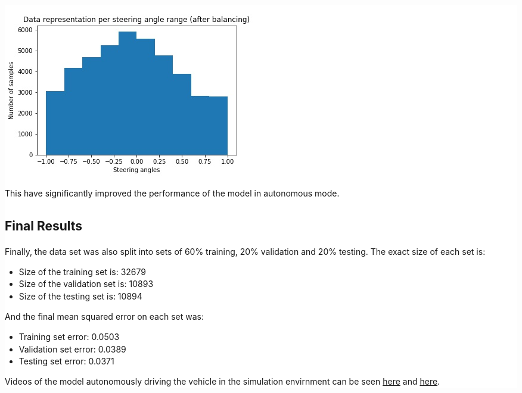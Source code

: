 ![alt_text][image4]


This have significantly improved the performance of the model in autonomous mode.

## Final Results

Finally, the data set was also split into sets of 60% training, 20% validation and 20% testing. The exact size of each set is:
- Size of the training set is: 32679
- Size of the validation set is: 10893
- Size of the testing set is: 10894

And the final mean squared error on each set was:
- Training set error: 0.0503
- Validation set error: 0.0389
- Testing set error: 0.0371

Videos of the model autonomously driving the vehicle in the simulation envirnment can be seen [here](./track1.mp4) and [here](./track2.mp4).


[//]: # (Image References)
[image1]: ./report_figures/NN_architecture.jpg "NN architecture"
[image2]: ./report_figures/data_samples.jpg "Sample Images"
[image3]: ./report_figures/data_before_balancing.jpg "Data Bar Graph"
[image4]: ./report_figures/data_after_balancing.jpg "Balanced Data Bar Graph"